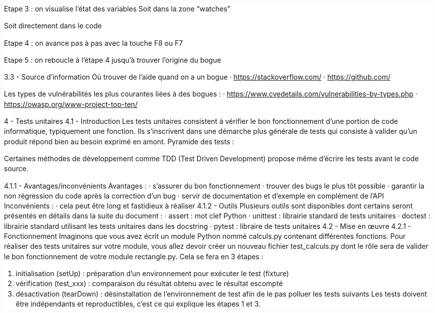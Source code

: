 Etape 3 : on visualise l’état des variables
Soit dans la zone “watches”
 
Soit directement dans le code
 

Etape 4 : on avance pas à pas avec la touche F8 ou F7

Etape 5 : on reboucle à l’étape 4 jusqu’à trouver l’origine du bogue

3.3 - Source d’information
Où trouver de l’aide quand on a un bogue
·	https://stackoverflow.com/
·	https://github.com/

Les types de vulnérabilités les plus courantes liées à des bogues :
·	https://www.cvedetails.com/vulnerabilities-by-types.php
·	https://owasp.org/www-project-top-ten/


4 - Tests unitaires
4.1 - Introduction
Les tests unitaires consistent à vérifier le bon fonctionnement d’une portion de code informatique, typiquement une fonction.
Ils s’inscrivent dans une démarche plus générale de tests qui consiste à valider qu’un produit répond bien au besoin exprimé en amont. Pyramide des tests :







Certaines méthodes de développement comme TDD (Test Driven Development) propose même d’écrire les tests avant le code source.

4.1.1 - Avantages/inconvénients
Avantages :
·	s’assurer du bon fonctionnement
·	trouver des bugs le plus tôt possible
·	garantir la non régression du code après la correction d’un bug
·	servir de documentation et d’exemple en complément de l’API
Inconvénients :
·	cela peut être long et fastidieux à réaliser
4.1.2 - Outils
Plusieurs outils sont disponibles dont certains seront présentés en détails dans la suite du document :
·	assert : mot clef Python
·	unittest : librairie standard de tests unitaires
·	doctest : librairie standard utilisant les tests unitaires dans les docstring
·	pytest  : libraire de tests unitaires
4.2 - Mise en œuvre
4.2.1 - Fonctionnement
Imaginons que vous avez écrit un module Python nommé calculs.py contenant différentes fonctions.
Pour réaliser des tests unitaires sur votre module, vous allez devoir créer un nouveau fichier test_calculs.py dont le rôle sera de valider le bon fonctionnement de votre module rectangle.py.
Cela se fera en 3 étapes :
1.	initialisation (setUp) : préparation d’un environnement pour exécuter le test (fixture)
2.	vérification (test_xxx) : comparaison du résultat obtenu avec le résultat escompté
3.	désactivation (tearDown) : désinstallation de l’environnement de test afin de le pas polluer les tests suivants
Les tests doivent être indépendants et reproductibles, c’est ce qui explique les étapes 1 et 3.

